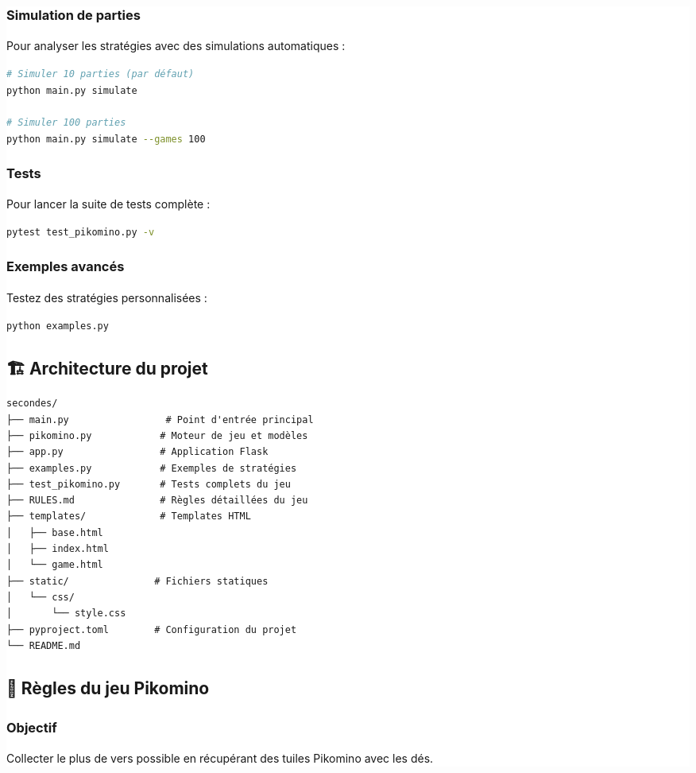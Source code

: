 ### Simulation de parties

Pour analyser les stratégies avec des simulations automatiques :

```bash
# Simuler 10 parties (par défaut)
python main.py simulate

# Simuler 100 parties
python main.py simulate --games 100
```

### Tests

Pour lancer la suite de tests complète :

```bash
pytest test_pikomino.py -v
```

### Exemples avancés

Testez des stratégies personnalisées :

```bash
python examples.py
```

## 🏗️ Architecture du projet

```
secondes/
├── main.py                 # Point d'entrée principal
├── pikomino.py            # Moteur de jeu et modèles
├── app.py                 # Application Flask
├── examples.py            # Exemples de stratégies
├── test_pikomino.py       # Tests complets du jeu
├── RULES.md               # Règles détaillées du jeu
├── templates/             # Templates HTML
│   ├── base.html
│   ├── index.html
│   └── game.html
├── static/               # Fichiers statiques
│   └── css/
│       └── style.css
├── pyproject.toml        # Configuration du projet
└── README.md
```

## 🎯 Règles du jeu Pikomino

### Objectif
Collecter le plus de vers possible en récupérant des tuiles Pikomino avec les dés.
